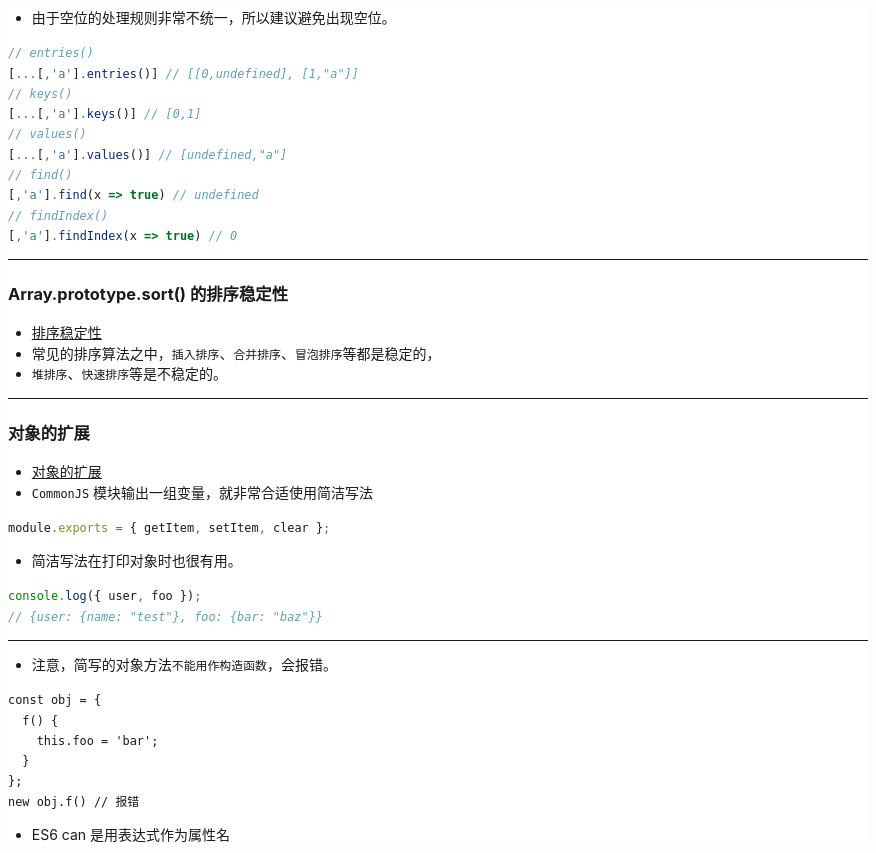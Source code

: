 
- 由于空位的处理规则非常不统一，所以建议避免出现空位。

```js
// entries()
[...[,'a'].entries()] // [[0,undefined], [1,"a"]]
// keys()
[...[,'a'].keys()] // [0,1]
// values()
[...[,'a'].values()] // [undefined,"a"]
// find()
[,'a'].find(x => true) // undefined
// findIndex()
[,'a'].findIndex(x => true) // 0
```

---

### Array.prototype.sort() 的排序稳定性

- [排序稳定性](https://wangdoc.com/es6/array.html#arrayprototypesort-%E7%9A%84%E6%8E%92%E5%BA%8F%E7%A8%B3%E5%AE%9A%E6%80%A7)
- 常见的排序算法之中，`插入排序`、`合并排序`、`冒泡排序`等都是稳定的，
- `堆排序`、`快速排序`等是不稳定的。

---

### 对象的扩展

- [对象的扩展](https://wangdoc.com/es6/object.html)
- `CommonJS` 模块输出一组变量，就非常合适使用简洁写法

```js
module.exports = { getItem, setItem, clear };
```

- 简洁写法在打印对象时也很有用。

```js
console.log({ user, foo });
// {user: {name: "test"}, foo: {bar: "baz"}}
```

---

- 注意，简写的对象方法`不能用作构造函数`，会报错。

```
const obj = {
  f() {
    this.foo = 'bar';
  }
};
new obj.f() // 报错
```

- ES6 can 是用表达式作为属性名
